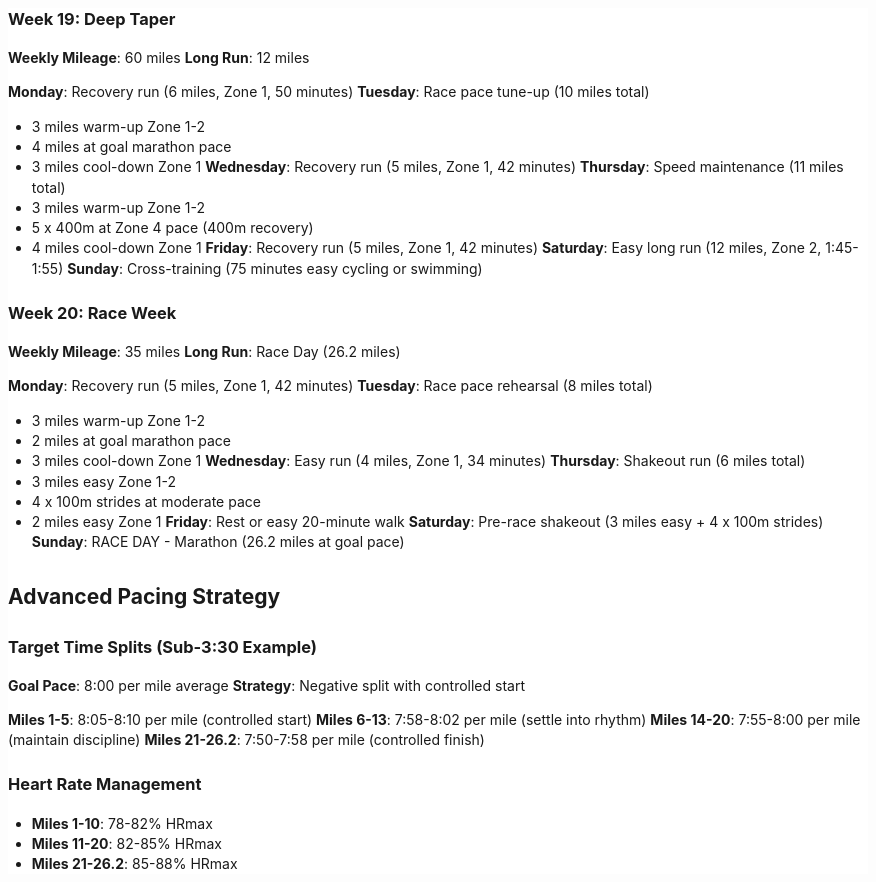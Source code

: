### Week 19: Deep Taper
**Weekly Mileage**: 60 miles
**Long Run**: 12 miles

**Monday**: Recovery run (6 miles, Zone 1, 50 minutes)
**Tuesday**: Race pace tune-up (10 miles total)
- 3 miles warm-up Zone 1-2
- 4 miles at goal marathon pace
- 3 miles cool-down Zone 1
**Wednesday**: Recovery run (5 miles, Zone 1, 42 minutes)
**Thursday**: Speed maintenance (11 miles total)
- 3 miles warm-up Zone 1-2
- 5 x 400m at Zone 4 pace (400m recovery)
- 4 miles cool-down Zone 1
**Friday**: Recovery run (5 miles, Zone 1, 42 minutes)
**Saturday**: Easy long run (12 miles, Zone 2, 1:45-1:55)
**Sunday**: Cross-training (75 minutes easy cycling or swimming)

### Week 20: Race Week
**Weekly Mileage**: 35 miles
**Long Run**: Race Day (26.2 miles)

**Monday**: Recovery run (5 miles, Zone 1, 42 minutes)
**Tuesday**: Race pace rehearsal (8 miles total)
- 3 miles warm-up Zone 1-2
- 2 miles at goal marathon pace
- 3 miles cool-down Zone 1
**Wednesday**: Easy run (4 miles, Zone 1, 34 minutes)
**Thursday**: Shakeout run (6 miles total)
- 3 miles easy Zone 1-2
- 4 x 100m strides at moderate pace
- 2 miles easy Zone 1
**Friday**: Rest or easy 20-minute walk
**Saturday**: Pre-race shakeout (3 miles easy + 4 x 100m strides)
**Sunday**: RACE DAY - Marathon (26.2 miles at goal pace)

## Advanced Pacing Strategy

### Target Time Splits (Sub-3:30 Example)
**Goal Pace**: 8:00 per mile average
**Strategy**: Negative split with controlled start

**Miles 1-5**: 8:05-8:10 per mile (controlled start)
**Miles 6-13**: 7:58-8:02 per mile (settle into rhythm)
**Miles 14-20**: 7:55-8:00 per mile (maintain discipline)
**Miles 21-26.2**: 7:50-7:58 per mile (controlled finish)

### Heart Rate Management
- **Miles 1-10**: 78-82% HRmax
- **Miles 11-20**: 82-85% HRmax
- **Miles 21-26.2**: 85-88% HRmax
